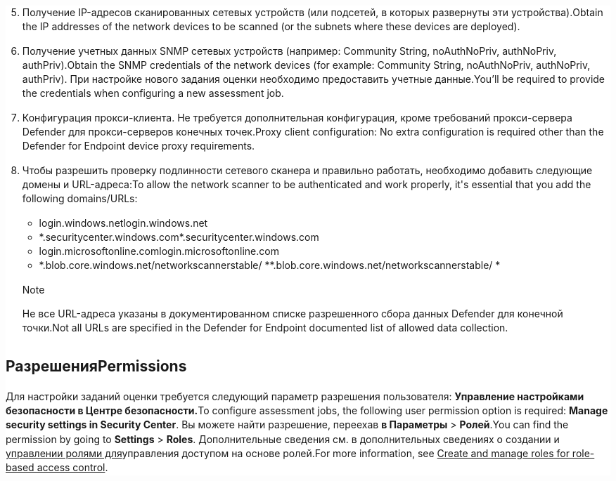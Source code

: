 5. <span data-ttu-id="3647e-145">Получение IP-адресов сканированных сетевых устройств (или подсетей, в которых развернуты эти устройства).</span><span class="sxs-lookup"><span data-stu-id="3647e-145">Obtain the IP addresses of the network devices to be scanned (or the subnets where these devices are deployed).</span></span>

6. <span data-ttu-id="3647e-146">Получение учетных данных SNMP сетевых устройств (например: Community String, noAuthNoPriv, authNoPriv, authPriv).</span><span class="sxs-lookup"><span data-stu-id="3647e-146">Obtain the SNMP credentials of the network devices (for example: Community String, noAuthNoPriv, authNoPriv, authPriv).</span></span> <span data-ttu-id="3647e-147">При настройке нового задания оценки необходимо предоставить учетные данные.</span><span class="sxs-lookup"><span data-stu-id="3647e-147">You’ll be required to provide the credentials when configuring a new assessment job.</span></span>  

7. <span data-ttu-id="3647e-148">Конфигурация прокси-клиента. Не требуется дополнительная конфигурация, кроме требований прокси-сервера Defender для прокси-серверов конечных точек.</span><span class="sxs-lookup"><span data-stu-id="3647e-148">Proxy client configuration: No extra configuration is required other than the Defender for Endpoint device proxy requirements.</span></span>

8. <span data-ttu-id="3647e-149">Чтобы разрешить проверку подлинности сетевого сканера и правильно работать, необходимо добавить следующие домены и URL-адреса:</span><span class="sxs-lookup"><span data-stu-id="3647e-149">To allow the network scanner to be authenticated and work properly, it's essential that you add the following domains/URLs:</span></span>

    - <span data-ttu-id="3647e-150">login.windows.net</span><span class="sxs-lookup"><span data-stu-id="3647e-150">login.windows.net</span></span>  
    - <span data-ttu-id="3647e-151">\*.securitycenter.windows.com</span><span class="sxs-lookup"><span data-stu-id="3647e-151">\*.securitycenter.windows.com</span></span>
    - <span data-ttu-id="3647e-152">login.microsoftonline.com</span><span class="sxs-lookup"><span data-stu-id="3647e-152">login.microsoftonline.com</span></span>
    - <span data-ttu-id="3647e-153">\*.blob.core.windows.net/networkscannerstable/ \*</span><span class="sxs-lookup"><span data-stu-id="3647e-153">\*.blob.core.windows.net/networkscannerstable/ \*</span></span>

    > [!NOTE]
    > <span data-ttu-id="3647e-154">Не все URL-адреса указаны в документированном списке разрешенного сбора данных Defender для конечной точки.</span><span class="sxs-lookup"><span data-stu-id="3647e-154">Not all URLs are specified in the Defender for Endpoint documented list of allowed data collection.</span></span>

## <a name="permissions"></a><span data-ttu-id="3647e-155">Разрешения</span><span class="sxs-lookup"><span data-stu-id="3647e-155">Permissions</span></span>

<span data-ttu-id="3647e-156">Для настройки заданий оценки требуется следующий параметр разрешения пользователя: **Управление настройками безопасности в Центре безопасности.**</span><span class="sxs-lookup"><span data-stu-id="3647e-156">To configure assessment jobs, the following user permission option is required: **Manage security settings in Security Center**.</span></span> <span data-ttu-id="3647e-157">Вы можете найти разрешение, переехав **в Параметры**  >  **Ролей**.</span><span class="sxs-lookup"><span data-stu-id="3647e-157">You can find the permission by going to **Settings** > **Roles**.</span></span> <span data-ttu-id="3647e-158">Дополнительные сведения см. в дополнительных сведениях о создании и [управлении ролями для](user-roles.md)управления доступом на основе ролей.</span><span class="sxs-lookup"><span data-stu-id="3647e-158">For more information, see [Create and manage roles for role-based access control](user-roles.md).</span></span>
